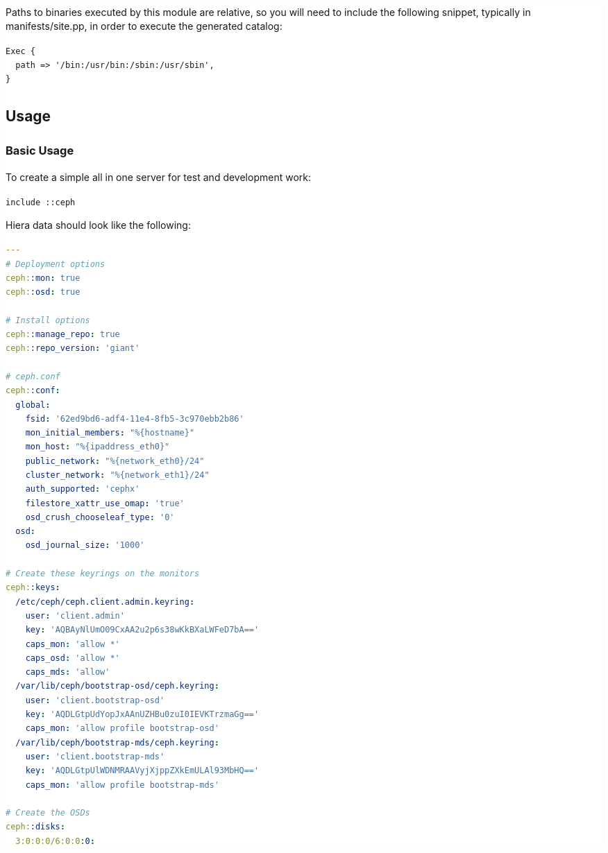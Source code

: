 Paths to binaries executed by this module are relative, so you will need to include
the following snippet, typically in manifests/site.pp, in order to execute the
generated catalog:

```puppet
Exec {
  path => '/bin:/usr/bin:/sbin:/usr/sbin',
}
```

## Usage

### Basic Usage

To create a simple all in one server for test and development work:

```puppet
include ::ceph
```

Hiera data should look like the following:

```yaml
---
# Deployment options
ceph::mon: true
ceph::osd: true

# Install options
ceph::manage_repo: true
ceph::repo_version: 'giant'

# ceph.conf
ceph::conf:
  global:
    fsid: '62ed9bd6-adf4-11e4-8fb5-3c970ebb2b86'
    mon_initial_members: "%{hostname}"
    mon_host: "%{ipaddress_eth0}"
    public_network: "%{network_eth0}/24"
    cluster_network: "%{network_eth1}/24"
    auth_supported: 'cephx'
    filestore_xattr_use_omap: 'true'
    osd_crush_chooseleaf_type: '0'
  osd:
    osd_journal_size: '1000'

# Create these keyrings on the monitors
ceph::keys:
  /etc/ceph/ceph.client.admin.keyring:
    user: 'client.admin'
    key: 'AQBAyNlUmO09CxAA2u2p6s38wKkBXaLWFeD7bA=='
    caps_mon: 'allow *'
    caps_osd: 'allow *'
    caps_mds: 'allow'
  /var/lib/ceph/bootstrap-osd/ceph.keyring:
    user: 'client.bootstrap-osd'
    key: 'AQDLGtpUdYopJxAAnUZHBu0zuI0IEVKTrzmaGg=='
    caps_mon: 'allow profile bootstrap-osd'
  /var/lib/ceph/bootstrap-mds/ceph.keyring:
    user: 'client.bootstrap-mds'
    key: 'AQDLGtpUlWDNMRAAVyjXjppZXkEmULAl93MbHQ=='
    caps_mon: 'allow profile bootstrap-mds'

# Create the OSDs
ceph::disks:
  3:0:0:0/6:0:0:0:
```